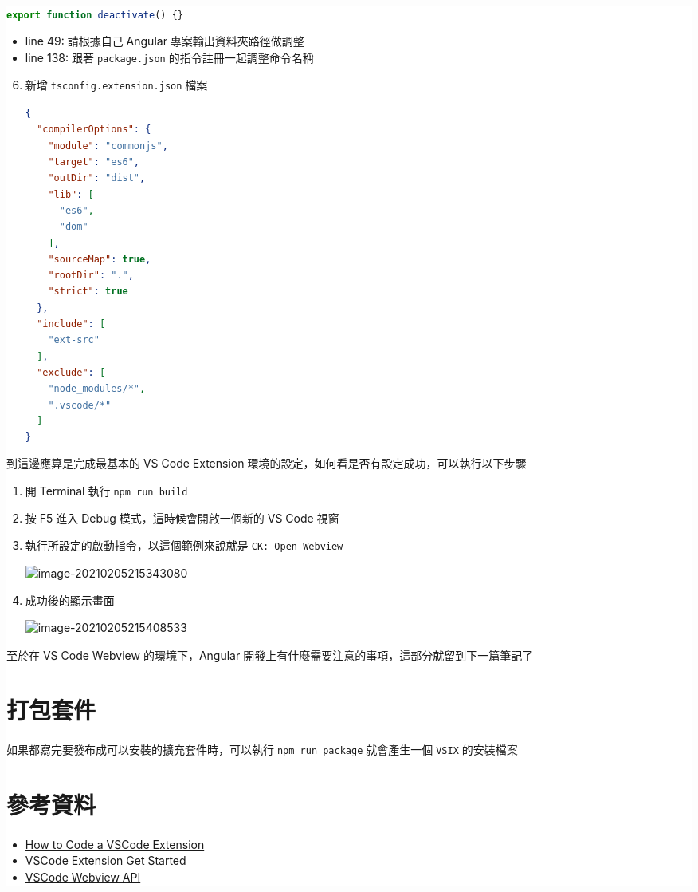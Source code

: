   ```typescript
   export function deactivate() {}
   
   ```

   * line 49: 請根據自己 Angular 專案輸出資料夾路徑做調整
   * line 138: 跟著 `package.json` 的指令註冊一起調整命令名稱

6. 新增 `tsconfig.extension.json` 檔案

   ```json
   {
     "compilerOptions": {
       "module": "commonjs",
       "target": "es6",
       "outDir": "dist",
       "lib": [
         "es6",
         "dom"
       ],
       "sourceMap": true,
       "rootDir": ".",
       "strict": true
     },
     "include": [
       "ext-src"
     ],
     "exclude": [
       "node_modules/*", 
       ".vscode/*"
     ]
   }
   ```

到這邊應算是完成最基本的 VS Code Extension 環境的設定，如何看是否有設定成功，可以執行以下步驟

1. 開 Terminal 執行 `npm run build`

2. 按 F5 進入 Debug 模式，這時候會開啟一個新的 VS Code 視窗

3. 執行所設定的啟動指令，以這個範例來說就是 `CK: Open Webview`

   ![image-20210205215343080](image-20210205215343080.png)

4. 成功後的顯示畫面

   ![image-20210205215408533](image-20210205215408533.png)

至於在 VS Code Webview 的環境下，Angular 開發上有什麼需要注意的事項，這部分就留到下一篇筆記了

#  打包套件

如果都寫完要發布成可以安裝的擴充套件時，可以執行 `npm run package` 就會產生一個 `VSIX` 的安裝檔案



# 參考資料

* [How to Code a VSCode Extension](https://www.youtube.com/watch?v=a5DX5pQ9p5M)
* [VSCode Extension Get Started](https://code.visualstudio.com/api/get-started/your-first-extension)
* [VSCode Webview API](https://code.visualstudio.com/api/extension-guides/webview)